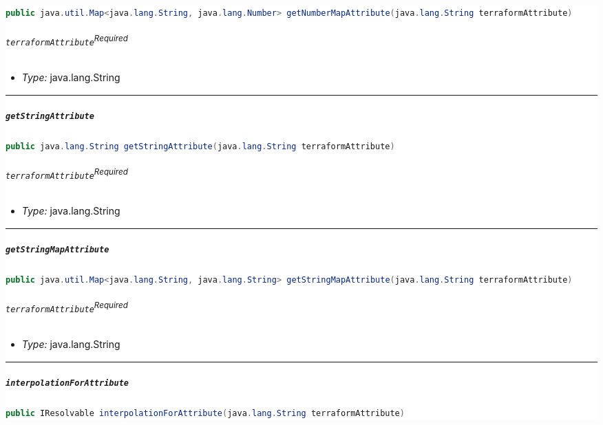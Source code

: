 ```java
public java.util.Map<java.lang.String, java.lang.Number> getNumberMapAttribute(java.lang.String terraformAttribute)
```

###### `terraformAttribute`<sup>Required</sup> <a name="terraformAttribute" id="@cdktf/provider-github.dataGithubCodespacesPublicKey.DataGithubCodespacesPublicKey.getNumberMapAttribute.parameter.terraformAttribute"></a>

- *Type:* java.lang.String

---

##### `getStringAttribute` <a name="getStringAttribute" id="@cdktf/provider-github.dataGithubCodespacesPublicKey.DataGithubCodespacesPublicKey.getStringAttribute"></a>

```java
public java.lang.String getStringAttribute(java.lang.String terraformAttribute)
```

###### `terraformAttribute`<sup>Required</sup> <a name="terraformAttribute" id="@cdktf/provider-github.dataGithubCodespacesPublicKey.DataGithubCodespacesPublicKey.getStringAttribute.parameter.terraformAttribute"></a>

- *Type:* java.lang.String

---

##### `getStringMapAttribute` <a name="getStringMapAttribute" id="@cdktf/provider-github.dataGithubCodespacesPublicKey.DataGithubCodespacesPublicKey.getStringMapAttribute"></a>

```java
public java.util.Map<java.lang.String, java.lang.String> getStringMapAttribute(java.lang.String terraformAttribute)
```

###### `terraformAttribute`<sup>Required</sup> <a name="terraformAttribute" id="@cdktf/provider-github.dataGithubCodespacesPublicKey.DataGithubCodespacesPublicKey.getStringMapAttribute.parameter.terraformAttribute"></a>

- *Type:* java.lang.String

---

##### `interpolationForAttribute` <a name="interpolationForAttribute" id="@cdktf/provider-github.dataGithubCodespacesPublicKey.DataGithubCodespacesPublicKey.interpolationForAttribute"></a>

```java
public IResolvable interpolationForAttribute(java.lang.String terraformAttribute)
```

